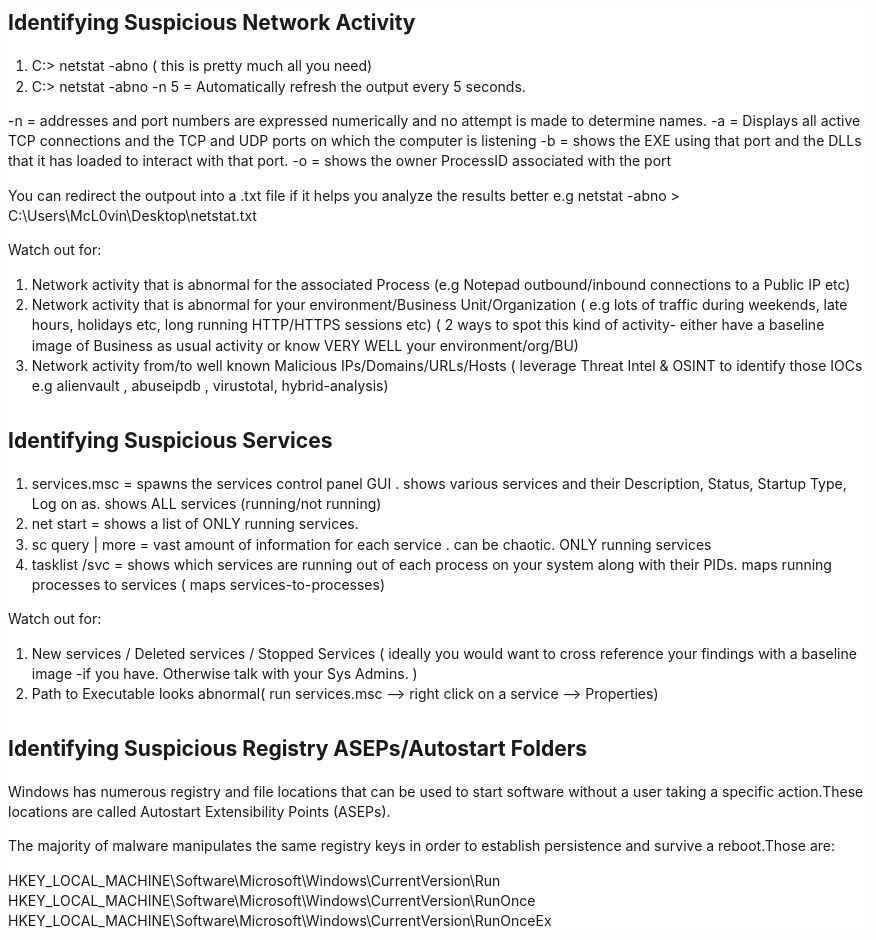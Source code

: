 
Identifying Suspicious Network Activity
-----------------------------------------

1) C:\> netstat -abno ( this is pretty much all you need)
2) C:\> netstat -abno -n 5 = Automatically refresh the output every 5 seconds.

-n = addresses and port numbers are expressed numerically and no attempt is made to determine names.
-a = Displays all active TCP connections and the TCP and UDP ports on which the computer is listening
-b = shows the EXE using that port and the DLLs that it has loaded to interact with that port.
-o = shows the owner ProcessID associated with the port

You can redirect the outpout into a .txt file if it helps you analyze the results better e.g netstat -abno > C:\Users\McL0vin\Desktop\netstat.txt

Watch out for:
1) Network activity that is abnormal for the associated Process  (e.g Notepad outbound/inbound connections to a Public IP etc)
2) Network activity that is abnormal for your environment/Business Unit/Organization ( e.g lots of traffic during weekends, late hours, holidays etc, long running HTTP/HTTPS sessions etc) ( 2 ways to spot this kind of activity- either have a baseline image of Business as usual activity or know VERY WELL your environment/org/BU)
3) Network activity from/to well known Malicious IPs/Domains/URLs/Hosts  ( leverage Threat Intel & OSINT to identify those IOCs e.g alienvault , abuseipdb , virustotal, hybrid-analysis)


Identifying Suspicious Services
----------------------------------

1) services.msc = spawns the services control panel GUI . shows various services and their Description, Status, Startup Type, Log on as. shows ALL services (running/not running)
2) net start = shows a list of ONLY running services.
3) sc query | more = vast amount of information for each service . can be chaotic.  ONLY running services
4) tasklist /svc = shows which services are running out of each process on your system  along with their PIDs. maps running processes to services ( maps services-to-processes)

Watch out for:
1) New services / Deleted services / Stopped Services (  ideally you would want to cross reference your findings with a baseline image -if you have. Otherwise talk with your Sys Admins. ) 
2) Path to Executable looks abnormal( run services.msc --> right click on a service --> Properties)


Identifying Suspicious Registry ASEPs/Autostart Folders
------------------------------------------------------

Windows has numerous registry and file locations that can be used to start software without a user taking a specific action.These locations are called Autostart Extensibility Points (ASEPs).

The majority of malware manipulates the same registry keys in order to establish persistence and survive a reboot.Those are:

HKEY_LOCAL_MACHINE\Software\Microsoft\Windows\CurrentVersion\Run
HKEY_LOCAL_MACHINE\Software\Microsoft\Windows\CurrentVersion\RunOnce
HKEY_LOCAL_MACHINE\Software\Microsoft\Windows\CurrentVersion\RunOnceEx
